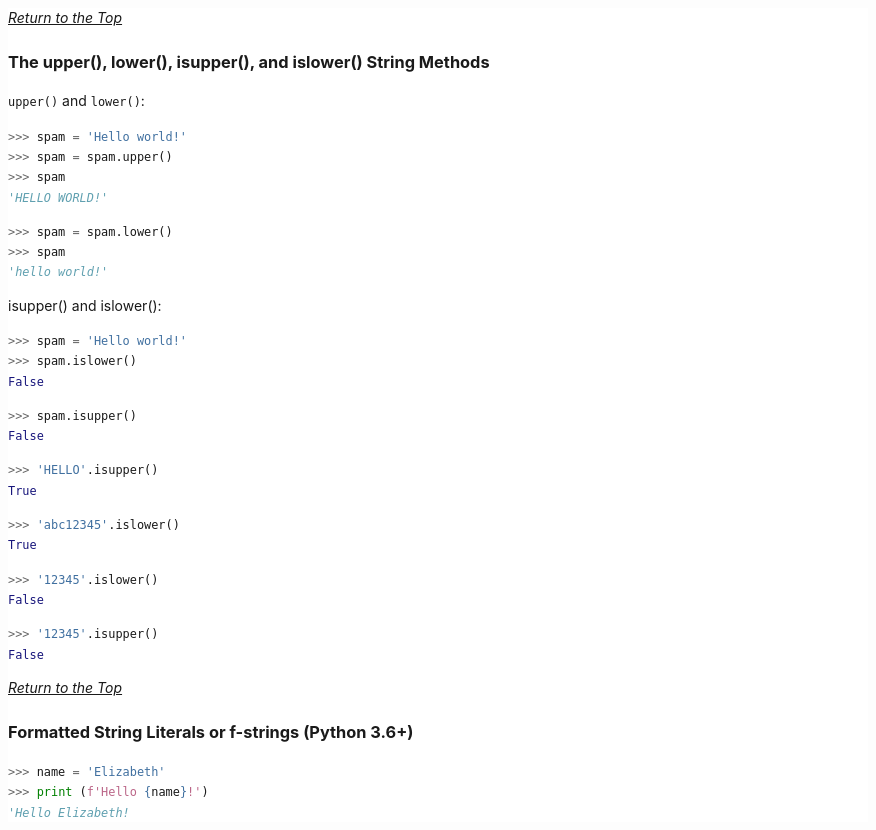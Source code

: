 [_Return to the Top_](#python-cheatsheet)

### The upper(), lower(), isupper(), and islower() String Methods

`upper()` and `lower()`:

```python
>>> spam = 'Hello world!'
>>> spam = spam.upper()
>>> spam
'HELLO WORLD!'
```

```python
>>> spam = spam.lower()
>>> spam
'hello world!'
```

isupper() and islower():

```python
>>> spam = 'Hello world!'
>>> spam.islower()
False
```

```python
>>> spam.isupper()
False
```

```python
>>> 'HELLO'.isupper()
True
```

```python
>>> 'abc12345'.islower()
True
```

```python
>>> '12345'.islower()
False
```

```python
>>> '12345'.isupper()
False
```

[_Return to the Top_](#python-cheatsheet)


### Formatted String Literals or f-strings (Python 3.6+)

```python
>>> name = 'Elizabeth'
>>> print (f'Hello {name}!')
'Hello Elizabeth!
```
